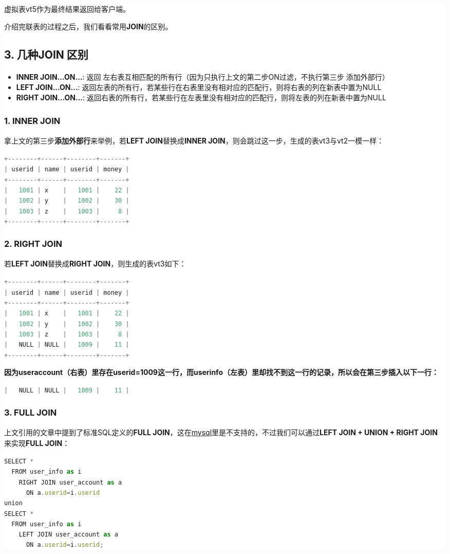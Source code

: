 虚拟表vt5作为最终结果返回给客户端。

介绍完联表的过程之后，我们看看常用**JOIN**的区别。

## 3. 几种JOIN 区别

- **INNER JOIN...ON...**: 返回 左右表互相匹配的所有行（因为只执行上文的第二步ON过滤，不执行第三步 添加外部行）
- **LEFT JOIN...ON...**: 返回左表的所有行，若某些行在右表里没有相对应的匹配行，则将右表的列在新表中置为NULL
- **RIGHT JOIN...ON...**: 返回右表的所有行，若某些行在左表里没有相对应的匹配行，则将左表的列在新表中置为NULL

### 1. INNER JOIN

拿上文的第三步**添加外部行**来举例，若**LEFT JOIN**替换成**INNER JOIN**，则会跳过这一步，生成的表vt3与vt2一模一样：

```javascript
+--------+------+--------+-------+
| userid | name | userid | money |
+--------+------+--------+-------+
|   1001 | x    |   1001 |    22 |
|   1002 | y    |   1002 |    30 |
|   1003 | z    |   1003 |     8 |
+--------+------+--------+-------+
```

### 2. RIGHT JOIN

若**LEFT JOIN**替换成**RIGHT JOIN**，则生成的表vt3如下：

```javascript
+--------+------+--------+-------+
| userid | name | userid | money |
+--------+------+--------+-------+
|   1001 | x    |   1001 |    22 |
|   1002 | y    |   1002 |    30 |
|   1003 | z    |   1003 |     8 |
|   NULL | NULL |   1009 |    11 |
+--------+------+--------+-------+
```

**因为useraccount（右表）里存在userid=1009这一行，而userinfo（左表）里却找不到这一行的记录，所以会在第三步插入以下一行：**

```javascript
|   NULL | NULL |   1009 |    11 |
```

### 3. FULL JOIN

上文引用的文章中提到了标准SQL定义的**FULL JOIN**，这在[mysql](https://cloud.tencent.com/product/cdb?from=10680)里是不支持的，不过我们可以通过**LEFT JOIN + UNION + RIGHT JOIN** 来实现**FULL JOIN**：

```javascript
SELECT * 
  FROM user_info as i 
    RIGHT JOIN user_account as a 
      ON a.userid=i.userid
union 
SELECT * 
  FROM user_info as i 
    LEFT JOIN user_account as a 
      ON a.userid=i.userid;
```
